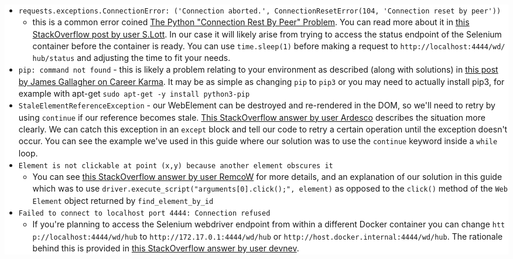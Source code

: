 - `requests.exceptions.ConnectionError: ('Connection aborted.', ConnectionResetError(104, 'Connection reset by peer'))`
    - this is a common error coined [The Python "Connection Rest By Peer"
      Problem](http://www.itmaybeahack.com/homepage/iblog/architecture/C551260341/E20081031204203/index.html). You can
      read more about it in [this StackOverflow post by user S.Lott](https://stackoverflow.com/a/383816/9472445). In our
      case it will likely arise from trying to access the status endpoint of the Selenium container before the container
      is ready. You can use
      `time.sleep(1)` before making a request to
      `http://localhost:4444/wd/hub/status` and adjusting the time to fit your needs.
- `pip: command not found` - this is likely a problem relating to your environment as described (along with solutions)
  in
  [this post by James Gallagher on Career Karma](https://careerkarma.com/blog/python-pip-command-not-found/). It may be
  as simple as changing `pip` to `pip3` or you may need to actually install pip3, for example with apt-get
  `sudo apt-get -y install python3-pip`
- `StaleElementReferenceException` - our WebElement can be destroyed and re-rendered in the DOM, so we'll need to retry
  by using `continue` if our reference becomes
  stale. [This StackOverflow answer by user Ardesco](https://stackoverflow.com/a/16244739/9472445) describes the
  situation more clearly. We can catch this exception in an
  `except` block and tell our code to retry a certain operation until the exception doesn't occur. You can see
  the example we've used in this guide where our solution was to use the `continue` keyword inside
  a `while` loop.
- `Element is not clickable at point (x,y) because another element obscures it`
    - You can see [this StackOverflow answer by user RemcoW](https://stackoverflow.com/a/37880313/9472445) for more
      details, and an explanation of our solution in this guide which was to use
      `driver.execute_script("arguments[0].click();", element)`
      as opposed to the `click()` method of the
      `WebElement` object returned by
      `find_element_by_id`
- `Failed to connect to localhost port 4444: Connection refused`
    - If you're planning to access the Selenium webdriver endpoint from within a different Docker container you can
      change
      `http://localhost:4444/wd/hub` to `http://172.17.0.1:4444/wd/hub` or
      `http://host.docker.internal:4444/wd/hub`. The rationale behind this is provided
      in [this StackOverflow answer by user devnev](https://stackoverflow.com/a/48547074/9472445).

